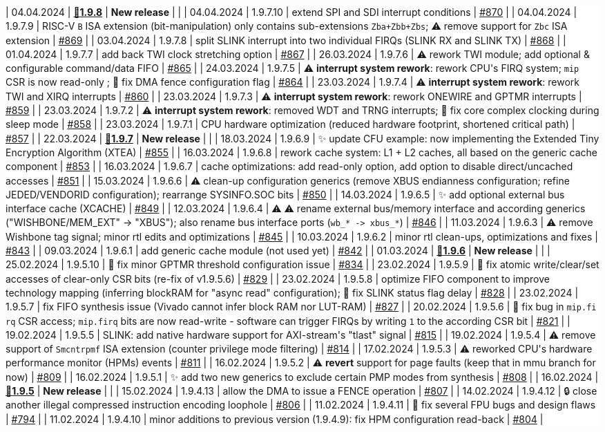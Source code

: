 | 04.04.2024 | [**:rocket:1.9.8**](https://github.com/stnolting/neorv32/releases/tag/v1.9.8) | **New release** | |
| 04.04.2024 | 1.9.7.10 | extend SPI and SDI interrupt conditions | [#870](https://github.com/stnolting/neorv32/pull/870) |
| 04.04.2024 | 1.9.7.9 | RISC-V `B` ISA extension (bit-manipulation) only contains sub-extensions `Zba+Zbb+Zbs`; :warning: remove support for `Zbc` ISA extension | [#869](https://github.com/stnolting/neorv32/pull/869) |
| 03.04.2024 | 1.9.7.8 | split SLINK interrupt into two individual FIRQs (SLINK RX and SLINK TX) | [#868](https://github.com/stnolting/neorv32/pull/868) |
| 01.04.2024 | 1.9.7.7 | add back TWI clock stretching option | [#867](https://github.com/stnolting/neorv32/pull/867) |
| 26.03.2024 | 1.9.7.6 | :warning: rework TWI module; add optional & configurable command/data FIFO | [#865](https://github.com/stnolting/neorv32/pull/865) |
| 24.03.2024 | 1.9.7.5 | :warning: **interrupt system rework**: rework CPU's FIRQ system; `mip` CSR is now read-only ; :bug: fix DMA fence configuration flag | [#864](https://github.com/stnolting/neorv32/pull/864) |
| 23.03.2024 | 1.9.7.4 | :warning: **interrupt system rework**: rework TWI and XIRQ interrupts | [#860](https://github.com/stnolting/neorv32/pull/860) |
| 23.03.2024 | 1.9.7.3 | :warning: **interrupt system rework**: rework ONEWIRE and GPTMR interrupts | [#859](https://github.com/stnolting/neorv32/pull/859) |
| 23.03.2024 | 1.9.7.2 | :warning: **interrupt system rework**: removed WDT and TRNG interrupts; :bug: fix core complex clocking during sleep mode | [#858](https://github.com/stnolting/neorv32/pull/858) |
| 23.03.2024 | 1.9.7.1 | CPU hardware optimization (reduced hardware footprint, shortened critical path) | [#857](https://github.com/stnolting/neorv32/pull/857) |
| 22.03.2024 | [**:rocket:1.9.7**](https://github.com/stnolting/neorv32/releases/tag/v1.9.7) | **New release** | |
| 18.03.2024 | 1.9.6.9 | :sparkles: update CFU example: now implementing the Extended Tiny Encryption Algorithm (XTEA) | [#855](https://github.com/stnolting/neorv32/pull/855) |
| 16.03.2024 | 1.9.6.8 | rework cache system: L1 + L2 caches, all based on the generic cache component | [#853](https://github.com/stnolting/neorv32/pull/853) |
| 16.03.2024 | 1.9.6.7 | cache optimizations: add read-only option, add option to disable direct/uncached accesses | [#851](https://github.com/stnolting/neorv32/pull/851) |
| 15.03.2024 | 1.9.6.6 | :warning: clean-up configuration generics (remove XBUS endianness configuration; refine JEDED/VENDORID configuration); rearrange SYSINFO.SOC bits | [#850](https://github.com/stnolting/neorv32/pull/850) |
| 14.03.2024 | 1.9.6.5 | :sparkles: add optional external bus interface cache (XCACHE) | [#849](https://github.com/stnolting/neorv32/pull/849) |
| 12.03.2024 | 1.9.6.4 | :warning: :warning: rename external bus/memory interface and according generics ("WISHBONE/MEM_EXT" -> "XBUS"); also rename bus interface ports (`wb_* -> xbus_*`) | [#846](https://github.com/stnolting/neorv32/pull/846) |
| 11.03.2024 | 1.9.6.3 | :warning: remove Wishbone tag signal; minor rtl edits and optimizations | [#845](https://github.com/stnolting/neorv32/pull/845) |
| 10.03.2024 | 1.9.6.2 | minor rtl clean-ups, optimizations and fixes | [#843](https://github.com/stnolting/neorv32/pull/843) |
| 09.03.2024 | 1.9.6.1 | add generic cache module (not used yet) | [#842](https://github.com/stnolting/neorv32/pull/842) |
| 01.03.2024 | [**:rocket:1.9.6**](https://github.com/stnolting/neorv32/releases/tag/v1.9.6) | **New release** | |
| 25.02.2024 | 1.9.5.10 | :bug: fix minor GPTMR threshold configuration issue | [#834](https://github.com/stnolting/neorv32/pull/834) |
| 23.02.2024 | 1.9.5.9 | :bug: fix atomic write/clear/set accesses of clear-only CSR bits (re-fix of v1.9.5.6) | [#829](https://github.com/stnolting/neorv32/pull/829) |
| 23.02.2024 | 1.9.5.8 | optimize FIFO component to improve technology mapping (inferring blockRAM for "async read" configuration); :bug: fix SLINK status flag delay | [#828](https://github.com/stnolting/neorv32/pull/828) |
| 23.02.2024 | 1.9.5.7 | fix FIFO synthesis issue (Vivado cannot infer block RAM nor LUT-RAM) | [#827](https://github.com/stnolting/neorv32/pull/827) |
| 20.02.2024 | 1.9.5.6 | :bug: fix bug in `mip.firq` CSR access; `mip.firq` bits are now read-write - software can trigger FIRQs by writing `1` to the according CSR bit | [#821](https://github.com/stnolting/neorv32/pull/821) |
| 19.02.2024 | 1.9.5.5 | SLINK: add native hardware support for AXI-stream's "tlast" signal | [#815](https://github.com/stnolting/neorv32/pull/815) |
| 19.02.2024 | 1.9.5.4 | :warning: remove support of `Smcntrpmf` ISA extension (counter privilege mode filtering) | [#814](https://github.com/stnolting/neorv32/pull/814) |
| 17.02.2024 | 1.9.5.3 | :warning: reworked CPU's hardware performance monitor (HPMs) events | [#811](https://github.com/stnolting/neorv32/pull/811) |
| 16.02.2024 | 1.9.5.2 | :warning: **revert** support for page faults (keep that in mmu branch for now) | [#809](https://github.com/stnolting/neorv32/pull/809) |
| 16.02.2024 | 1.9.5.1 | :sparkles: add two new generics to exclude certain PMP modes from synthesis | [#808](https://github.com/stnolting/neorv32/pull/808) |
| 16.02.2024 | [**:rocket:1.9.5**](https://github.com/stnolting/neorv32/releases/tag/v1.9.5) | **New release** | |
| 15.02.2024 | 1.9.4.13 | allow the DMA to issue a FENCE operation | [#807](https://github.com/stnolting/neorv32/pull/807) |
| 14.02.2024 | 1.9.4.12 | :lock: close another illegal compressed instruction encoding loophole | [#806](https://github.com/stnolting/neorv32/pull/806) |
| 11.02.2024 | 1.9.4.11 | :bug: fix several FPU bugs and design flaws | [#794](https://github.com/stnolting/neorv32/pull/794) |
| 11.02.2024 | 1.9.4.10 | minor additions to previous version (1.9.4.9): fix HPM configuration read-back | [#804](https://github.com/stnolting/neorv32/pull/804) |